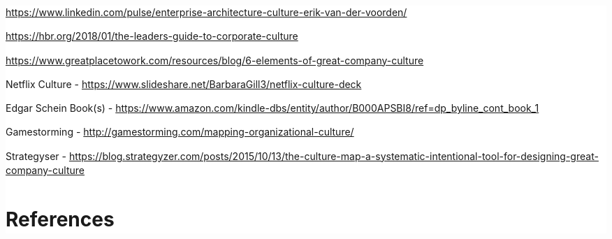 <https://www.linkedin.com/pulse/enterprise-architecture-culture-erik-van-der-voorden/>

<https://hbr.org/2018/01/the-leaders-guide-to-corporate-culture>

<https://www.greatplacetowork.com/resources/blog/6-elements-of-great-company-culture>

Netflix Culture - <https://www.slideshare.net/BarbaraGill3/netflix-culture-deck>

Edgar Schein Book(s) - <https://www.amazon.com/kindle-dbs/entity/author/B000APSBI8/ref=dp_byline_cont_book_1>

Gamestorming - <http://gamestorming.com/mapping-organizational-culture/>

Strategyser - <https://blog.strategyzer.com/posts/2015/10/13/the-culture-map-a-systematic-intentional-tool-for-designing-great-company-culture>

# References
